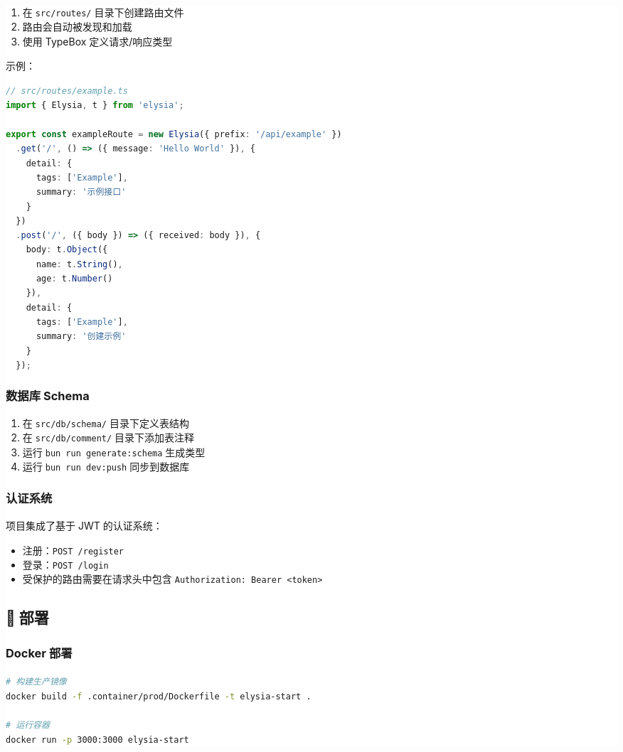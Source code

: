 1. 在 `src/routes/` 目录下创建路由文件
2. 路由会自动被发现和加载
3. 使用 TypeBox 定义请求/响应类型

示例：
```typescript
// src/routes/example.ts
import { Elysia, t } from 'elysia';

export const exampleRoute = new Elysia({ prefix: '/api/example' })
  .get('/', () => ({ message: 'Hello World' }), {
    detail: {
      tags: ['Example'],
      summary: '示例接口'
    }
  })
  .post('/', ({ body }) => ({ received: body }), {
    body: t.Object({
      name: t.String(),
      age: t.Number()
    }),
    detail: {
      tags: ['Example'],
      summary: '创建示例'
    }
  });
```

### 数据库 Schema

1. 在 `src/db/schema/` 目录下定义表结构
2. 在 `src/db/comment/` 目录下添加表注释
3. 运行 `bun run generate:schema` 生成类型
4. 运行 `bun run dev:push` 同步到数据库

### 认证系统

项目集成了基于 JWT 的认证系统：

- 注册：`POST /register`
- 登录：`POST /login`
- 受保护的路由需要在请求头中包含 `Authorization: Bearer <token>`

## 🐳 部署

### Docker 部署

```bash
# 构建生产镜像
docker build -f .container/prod/Dockerfile -t elysia-start .

# 运行容器
docker run -p 3000:3000 elysia-start
```
